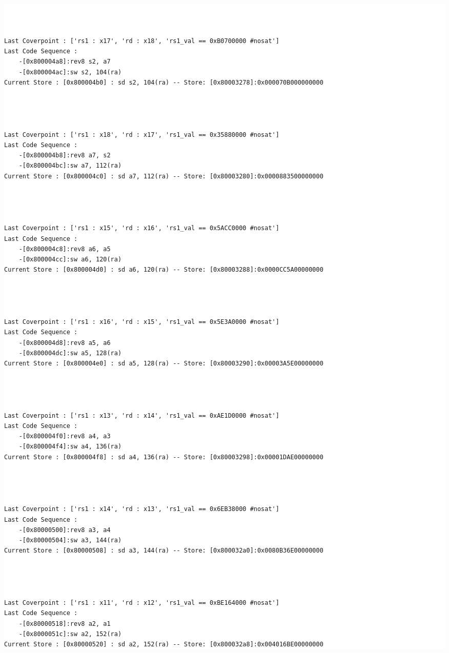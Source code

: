 ```



Last Coverpoint : ['rs1 : x17', 'rd : x18', 'rs1_val == 0xB0700000 #nosat']
Last Code Sequence : 
	-[0x800004a8]:rev8 s2, a7
	-[0x800004ac]:sw s2, 104(ra)
Current Store : [0x800004b0] : sd s2, 104(ra) -- Store: [0x80003278]:0x000070B000000000




Last Coverpoint : ['rs1 : x18', 'rd : x17', 'rs1_val == 0x35880000 #nosat']
Last Code Sequence : 
	-[0x800004b8]:rev8 a7, s2
	-[0x800004bc]:sw a7, 112(ra)
Current Store : [0x800004c0] : sd a7, 112(ra) -- Store: [0x80003280]:0x0000883500000000




Last Coverpoint : ['rs1 : x15', 'rd : x16', 'rs1_val == 0x5ACC0000 #nosat']
Last Code Sequence : 
	-[0x800004c8]:rev8 a6, a5
	-[0x800004cc]:sw a6, 120(ra)
Current Store : [0x800004d0] : sd a6, 120(ra) -- Store: [0x80003288]:0x0000CC5A00000000




Last Coverpoint : ['rs1 : x16', 'rd : x15', 'rs1_val == 0x5E3A0000 #nosat']
Last Code Sequence : 
	-[0x800004d8]:rev8 a5, a6
	-[0x800004dc]:sw a5, 128(ra)
Current Store : [0x800004e0] : sd a5, 128(ra) -- Store: [0x80003290]:0x00003A5E00000000




Last Coverpoint : ['rs1 : x13', 'rd : x14', 'rs1_val == 0xAE1D0000 #nosat']
Last Code Sequence : 
	-[0x800004f0]:rev8 a4, a3
	-[0x800004f4]:sw a4, 136(ra)
Current Store : [0x800004f8] : sd a4, 136(ra) -- Store: [0x80003298]:0x00001DAE00000000




Last Coverpoint : ['rs1 : x14', 'rd : x13', 'rs1_val == 0x6EB38000 #nosat']
Last Code Sequence : 
	-[0x80000500]:rev8 a3, a4
	-[0x80000504]:sw a3, 144(ra)
Current Store : [0x80000508] : sd a3, 144(ra) -- Store: [0x800032a0]:0x0080B36E00000000




Last Coverpoint : ['rs1 : x11', 'rd : x12', 'rs1_val == 0xBE164000 #nosat']
Last Code Sequence : 
	-[0x80000518]:rev8 a2, a1
	-[0x8000051c]:sw a2, 152(ra)
Current Store : [0x80000520] : sd a2, 152(ra) -- Store: [0x800032a8]:0x004016BE00000000

```